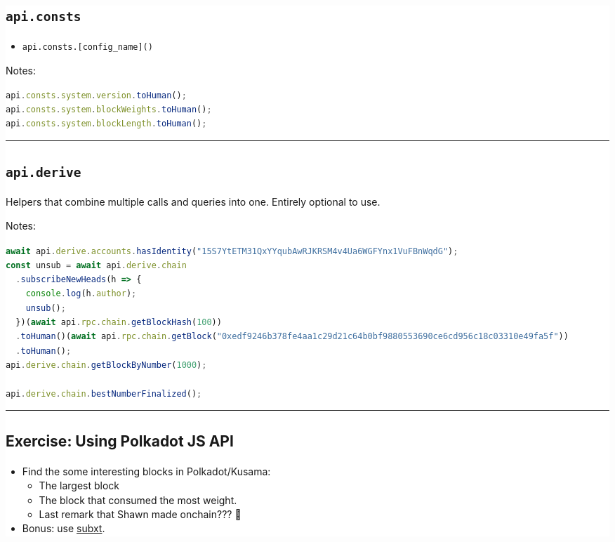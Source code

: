 
## `api.consts`

- `api.consts.[config_name]()`

Notes:

```ts
api.consts.system.version.toHuman();
api.consts.system.blockWeights.toHuman();
api.consts.system.blockLength.toHuman();
```

---

## `api.derive`

Helpers that combine multiple calls and queries into one.
Entirely optional to use.

Notes:

```ts
await api.derive.accounts.hasIdentity("15S7YtETM31QxYYqubAwRJKRSM4v4Ua6WGFYnx1VuFBnWqdG");
const unsub = await api.derive.chain
  .subscribeNewHeads(h => {
    console.log(h.author);
    unsub();
  })(await api.rpc.chain.getBlockHash(100))
  .toHuman()(await api.rpc.chain.getBlock("0xedf9246b378fe4aa1c29d21c64b0bf9880553690ce6cd956c18c03310e49fa5f"))
  .toHuman();
api.derive.chain.getBlockByNumber(1000);

api.derive.chain.bestNumberFinalized();
```

---

## Exercise: Using Polkadot JS API

- Find the some interesting blocks in Polkadot/Kusama:
  - The largest block
  - The block that consumed the most weight.
  - Last remark that Shawn made onchain??? 🤔
- Bonus: use [subxt](https://github.com/emostov/substrate-subxt/).
